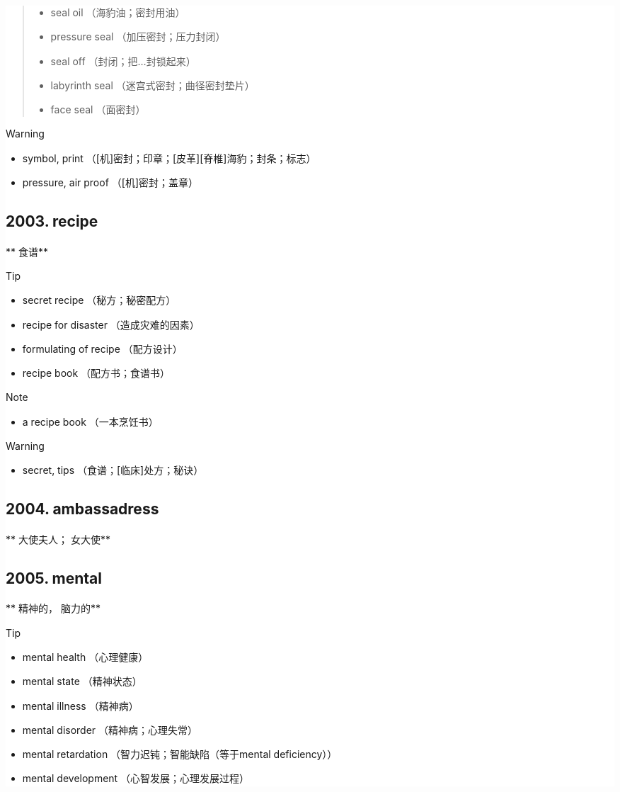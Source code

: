 >
> - seal oil （海豹油；密封用油）
>
> - pressure seal （加压密封；压力封闭）
>
> - seal off （封闭；把…封锁起来）
>
> - labyrinth seal （迷宫式密封；曲径密封垫片）
>
> - face seal （面密封）
>

> [!WARNING]
>
> - symbol, print （[机]密封；印章；[皮革][脊椎]海豹；封条；标志）
>
> - pressure, air proof （[机]密封；盖章）
>

## 2003. recipe

** 食谱**

> [!TIP]
>
> - secret recipe （秘方；秘密配方）
>
> - recipe for disaster （造成灾难的因素）
>
> - formulating of recipe （配方设计）
>
> - recipe book （配方书；食谱书）
>

> [!NOTE]
>
> - a recipe book （一本烹饪书）
>

> [!WARNING]
>
> - secret, tips （食谱；[临床]处方；秘诀）
>

## 2004. ambassadress

** 大使夫人； 女大使**

## 2005. mental

** 精神的， 脑力的**

> [!TIP]
>
> - mental health （心理健康）
>
> - mental state （精神状态）
>
> - mental illness （精神病）
>
> - mental disorder （精神病；心理失常）
>
> - mental retardation （智力迟钝；智能缺陷（等于mental deficiency））
>
> - mental development （心智发展；心理发展过程）